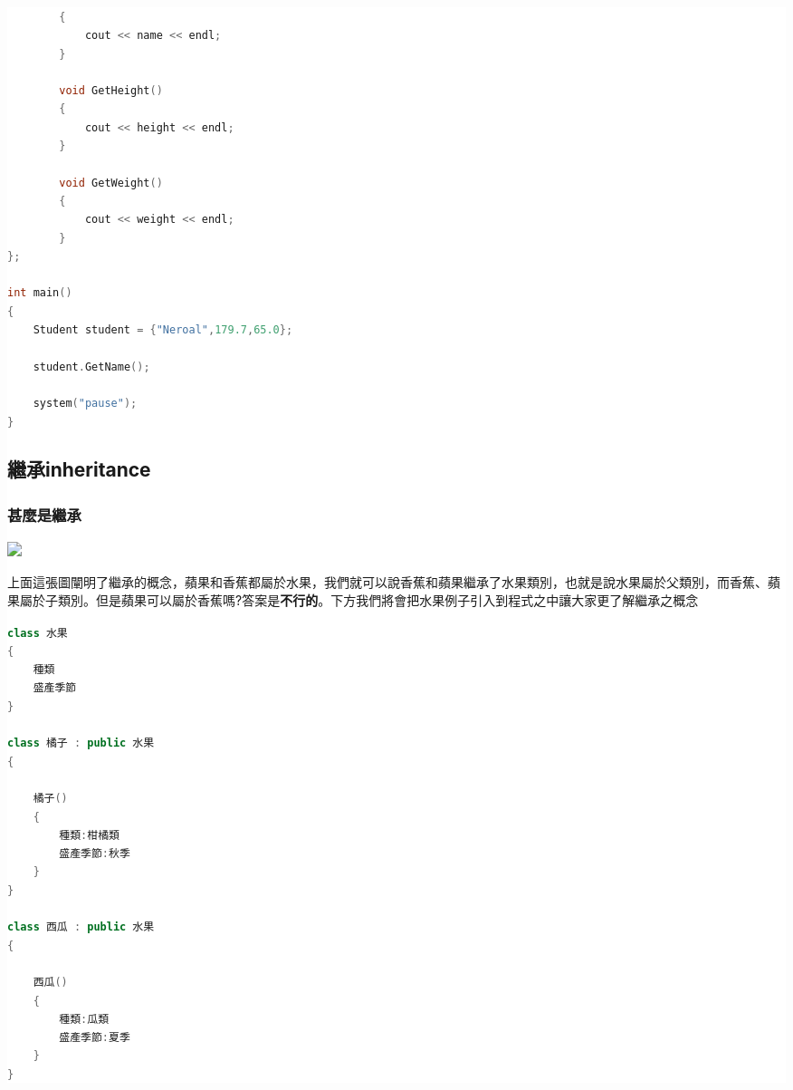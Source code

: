 ```c++
        {
            cout << name << endl;
        }
        
        void GetHeight()
        {
            cout << height << endl;
        }
        
        void GetWeight()
        {
            cout << weight << endl;
        }
};

int main()
{
    Student student = {"Neroal",179.7,65.0};

    student.GetName();

    system("pause");
}

```

## 繼承inheritance

### 甚麼是繼承

![](https://i.imgur.com/uIGfR4r.png)

上面這張圖闡明了繼承的概念，蘋果和香蕉都屬於水果，我們就可以說香蕉和蘋果繼承了水果類別，也就是說水果屬於父類別，而香蕉、蘋果屬於子類別。但是蘋果可以屬於香蕉嗎?答案是**不行的**。下方我們將會把水果例子引入到程式之中讓大家更了解繼承之概念

```c++
class 水果
{
    種類
    盛產季節
}

class 橘子 : public 水果
{
    
    橘子()
    {
        種類:柑橘類
        盛產季節:秋季
    }
}

class 西瓜 : public 水果
{

    西瓜()
    {
        種類:瓜類
        盛產季節:夏季
    }
}
```